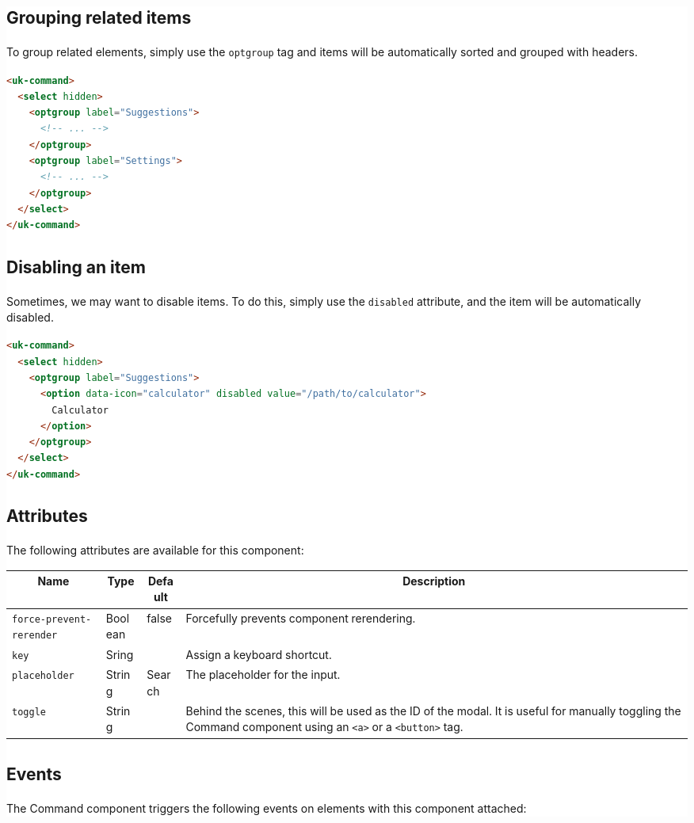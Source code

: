 ## Grouping related items

To group related elements, simply use the `optgroup` tag and items will be automatically sorted and grouped with headers.

```html
<uk-command>
  <select hidden>
    <optgroup label="Suggestions">
      <!-- ... -->
    </optgroup>
    <optgroup label="Settings">
      <!-- ... -->
    </optgroup>
  </select>
</uk-command>
```

## Disabling an item

Sometimes, we may want to disable items. To do this, simply use the `disabled` attribute, and the item will be automatically disabled.

```html
<uk-command>
  <select hidden>
    <optgroup label="Suggestions">
      <option data-icon="calculator" disabled value="/path/to/calculator">
        Calculator
      </option>
    </optgroup>
  </select>
</uk-command>
```

## Attributes

The following attributes are available for this component:

| Name                     | Type    | Default | Description                                                                                                                                               |
| ------------------------ | ------- | ------- | --------------------------------------------------------------------------------------------------------------------------------------------------------- |
| `force-prevent-rerender` | Boolean | false   | Forcefully prevents component rerendering.                                                                                                                |
| `key`                    | Sring   |         | Assign a keyboard shortcut.                                                                                                                               |
| `placeholder`            | String  | Search  | The placeholder for the input.                                                                                                                            |
| `toggle`                 | String  |         | Behind the scenes, this will be used as the ID of the modal. It is useful for manually toggling the Command component using an `<a>` or a `<button>` tag. |

## Events

The Command component triggers the following events on elements with this component attached:
